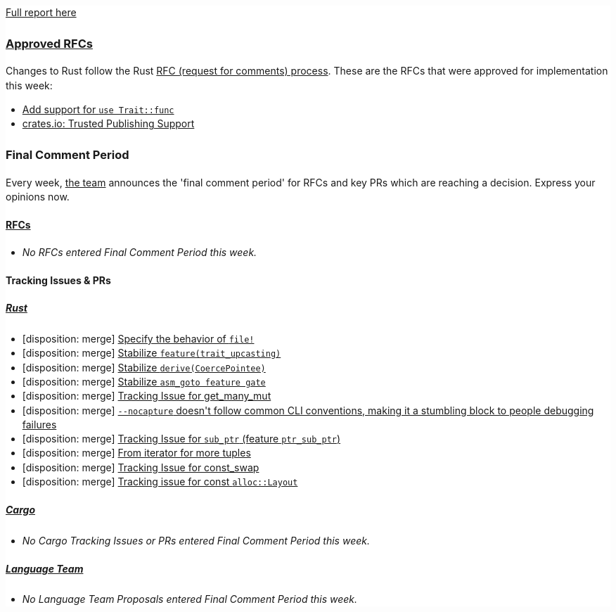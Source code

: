 [Full report here](https://github.com/rust-lang/rustc-perf/blob/457d83dc231ed684e9f09e96fdf41f45bed0fe67/triage/2024-12-23.md)

### [Approved RFCs](https://github.com/rust-lang/rfcs/commits/master)

Changes to Rust follow the Rust [RFC (request for comments) process](https://github.com/rust-lang/rfcs#rust-rfcs). These
are the RFCs that were approved for implementation this week:

* [Add support for `use Trait::func`](https://github.com/rust-lang/rfcs/pull/3591)
* [crates.io: Trusted Publishing Support](https://github.com/rust-lang/rfcs/pull/3691)

### Final Comment Period

Every week, [the team](https://www.rust-lang.org/team.html) announces the 'final comment period' for RFCs and key PRs
which are reaching a decision. Express your opinions now.

#### [RFCs](https://github.com/rust-lang/rfcs/labels/final-comment-period)
* *No RFCs entered Final Comment Period this week.*

#### Tracking Issues & PRs
##### [Rust](https://github.com/rust-lang/rust/issues?q=is%3Aopen+label%3Afinal-comment-period+sort%3Aupdated-desc)
* [disposition: merge] [Specify the behavior of `file!`](https://github.com/rust-lang/rust/pull/134442)
* [disposition: merge] [Stabilize `feature(trait_upcasting)`](https://github.com/rust-lang/rust/pull/134367)
* [disposition: merge] [Stabilize `derive(CoercePointee)`](https://github.com/rust-lang/rust/pull/133820)
* [disposition: merge] [Stabilize `asm_goto feature gate`](https://github.com/rust-lang/rust/pull/133870)
* [disposition: merge] [Tracking Issue for get_many_mut](https://github.com/rust-lang/rust/issues/104642)
* [disposition: merge] [`--nocapture` doesn't follow common CLI conventions, making it a stumbling block to people debugging failures](https://github.com/rust-lang/rust/issues/133073)
* [disposition: merge] [Tracking Issue for `sub_ptr` (feature `ptr_sub_ptr`)](https://github.com/rust-lang/rust/issues/95892)
* [disposition: merge] [From iterator for more tuples](https://github.com/rust-lang/rust/pull/132431)
* [disposition: merge] [Tracking Issue for const_swap](https://github.com/rust-lang/rust/issues/83163)
* [disposition: merge] [Tracking issue for const `alloc::Layout`](https://github.com/rust-lang/rust/issues/67521)

##### [Cargo](https://github.com/rust-lang/cargo/issues?q=is%3Aopen+label%3Afinal-comment-period+sort%3Aupdated-desc)
* *No Cargo Tracking Issues or PRs entered Final Comment Period this week.*

##### [Language Team](https://github.com/rust-lang/lang-team/issues?q=is%3Aopen+label%3Afinal-comment-period+sort%3Aupdated-desc+)
* *No Language Team Proposals entered Final Comment Period this week.*


[submit_crate]: https://users.rust-lang.org/t/crate-of-the-week/2704
[merged]: https://github.com/search?q=is%3Apr+org%3Arust-lang+is%3Amerged+merged%3A2024-12-17..2024-12-24
[calendar]: https://www.google.com/calendar/embed?src=apd9vmbc22egenmtu5l6c5jbfc%40group.calendar.google.com
[community]: mailto:community-team@rust-lang.org